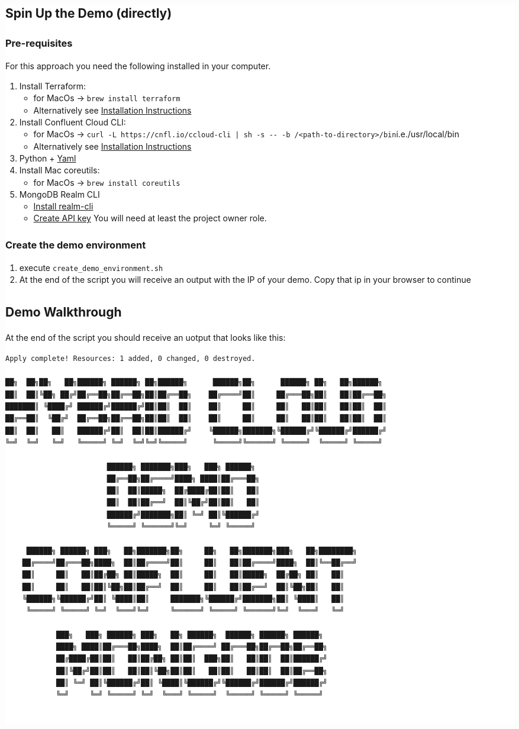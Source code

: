 ## Spin Up the Demo (directly)

### Pre-requisites
For this approach you need the following installed in your computer.

1. Install Terraform:
   - for MacOs -> `brew install terraform`
   - Alternatively see [Installation Instructions](https://learn.hashicorp.com/terraform/getting-started/install.html)
1. Install Confluent Cloud CLI:
   - for MacOs -> `curl -L https://cnfl.io/ccloud-cli | sh -s -- -b /<path-to-directory>/bin`i.e./usr/local/bin
   - Alternatively see [Installation Instructions](https://docs.confluent.io/current/cloud/cli/install.html)
1. Python + [Yaml](https://pyyaml.org/wiki/PyYAML)
1. Install Mac coreutils:
   - for MacOs -> `brew install coreutils`
1. MongoDB Realm CLI
   - [Install realm-cli](https://docs.mongodb.com/realm/deploy/realm-cli-reference/#installation)
   - [Create API key](https://docs.atlas.mongodb.com/configure-api-access/#programmatic-api-keys) You will need at least the project owner role.

### Create the demo environment

1. execute `create_demo_environment.sh`
1. At the end of the script you will receive an output with the IP of your demo. Copy that ip in your browser to continue

## Demo Walkthrough
At the end of the script you should receive an uotput that looks like this:

```bash
Apply complete! Resources: 1 added, 0 changed, 0 destroyed.
                                                                                              
██╗  ██╗██╗   ██╗██████╗ ██████╗ ██╗██████╗      ██████╗██╗      ██████╗ ██╗   ██╗██████╗  
██║  ██║╚██╗ ██╔╝██╔══██╗██╔══██╗██║██╔══██╗    ██╔════╝██║     ██╔═══██╗██║   ██║██╔══██╗ 
███████║ ╚████╔╝ ██████╔╝██████╔╝██║██║  ██║    ██║     ██║     ██║   ██║██║   ██║██║  ██║ 
██╔══██║  ╚██╔╝  ██╔══██╗██╔══██╗██║██║  ██║    ██║     ██║     ██║   ██║██║   ██║██║  ██║ 
██║  ██║   ██║   ██████╔╝██║  ██║██║██████╔╝    ╚██████╗███████╗╚██████╔╝╚██████╔╝██████╔╝ 
╚═╝  ╚═╝   ╚═╝   ╚═════╝ ╚═╝  ╚═╝╚═╝╚═════╝      ╚═════╝╚══════╝ ╚═════╝  ╚═════╝ ╚═════╝  
                                                                                           
                        ██████╗ ███████╗███╗   ███╗ ██████╗                                
                        ██╔══██╗██╔════╝████╗ ████║██╔═══██╗                               
                        ██║  ██║█████╗  ██╔████╔██║██║   ██║                               
                        ██║  ██║██╔══╝  ██║╚██╔╝██║██║   ██║                               
                        ██████╔╝███████╗██║ ╚═╝ ██║╚██████╔╝                               
                        ╚═════╝ ╚══════╝╚═╝     ╚═╝ ╚═════╝                                
                                                                                           
     ██████╗ ██████╗ ███╗   ██╗███████╗██╗     ██╗   ██╗███████╗███╗   ██╗████████╗        
    ██╔════╝██╔═══██╗████╗  ██║██╔════╝██║     ██║   ██║██╔════╝████╗  ██║╚══██╔══╝        
    ██║     ██║   ██║██╔██╗ ██║█████╗  ██║     ██║   ██║█████╗  ██╔██╗ ██║   ██║           
    ██║     ██║   ██║██║╚██╗██║██╔══╝  ██║     ██║   ██║██╔══╝  ██║╚██╗██║   ██║           
    ╚██████╗╚██████╔╝██║ ╚████║██║     ███████╗╚██████╔╝███████╗██║ ╚████║   ██║           
     ╚═════╝ ╚═════╝ ╚═╝  ╚═══╝╚═╝     ╚══════╝ ╚═════╝ ╚══════╝╚═╝  ╚═══╝   ╚═╝           
                                                                                           
            ███╗   ███╗ ██████╗ ███╗   ██╗ ██████╗  ██████╗ ██████╗ ██████╗                
            ████╗ ████║██╔═══██╗████╗  ██║██╔════╝ ██╔═══██╗██╔══██╗██╔══██╗               
            ██╔████╔██║██║   ██║██╔██╗ ██║██║  ███╗██║   ██║██║  ██║██████╔╝               
            ██║╚██╔╝██║██║   ██║██║╚██╗██║██║   ██║██║   ██║██║  ██║██╔══██╗               
            ██║ ╚═╝ ██║╚██████╔╝██║ ╚████║╚██████╔╝╚██████╔╝██████╔╝██████╔╝               
            ╚═╝     ╚═╝ ╚═════╝ ╚═╝  ╚═══╝ ╚═════╝  ╚═════╝ ╚═════╝ ╚═════╝                
                                                                                           
                                                                                           
```